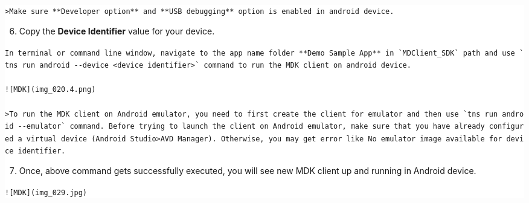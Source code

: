     >Make sure **Developer option** and **USB debugging** option is enabled in android device.

  6. Copy the **Device Identifier** value for your device.

    In terminal or command line window, navigate to the app name folder **Demo Sample App** in `MDClient_SDK` path and use `tns run android --device <device identifier>` command to run the MDK client on android device.

    ![MDK](img_020.4.png)

    >To run the MDK client on Android emulator, you need to first create the client for emulator and then use `tns run android --emulator` command. Before trying to launch the client on Android emulator, make sure that you have already configured a virtual device (Android Studio>AVD Manager). Otherwise, you may get error like No emulator image available for device identifier.

  7. Once, above command gets successfully executed, you will see new MDK client up and running in Android device.

    ![MDK](img_029.jpg)

